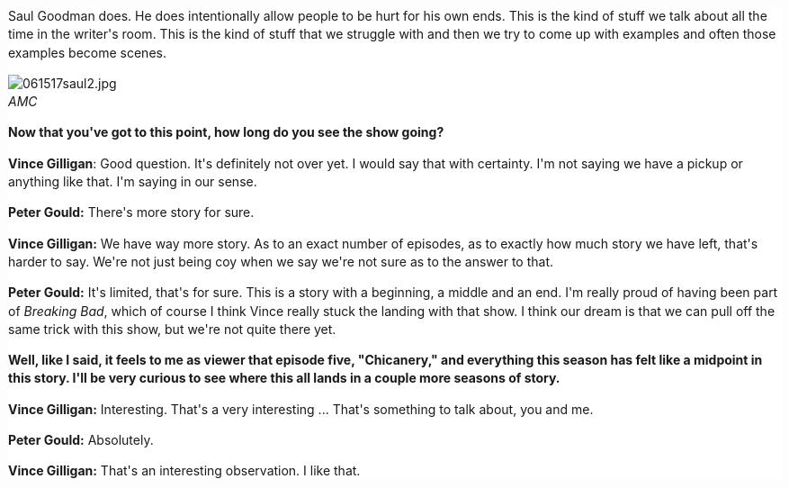 <p>Saul Goodman does. He does intentionally allow people to be hurt for his own ends. This is the kind of stuff we talk about all the time in the writer&apos;s room. This is the kind of stuff that we struggle with and then we try to come up with examples and often those examples become scenes. </p>

<p><span class="mt-enclosure mt-enclosure-image" style="display: inline;"> </span></p><div class="image-none"> <img alt="061517saul2.jpg" src="https://web.archive.org/web/20170616012449im_/http://gothamist.com/attachments/byakas/061517saul2.jpg" width="640" height="299"> <br> <i> AMC</i></div> <p></p>

<p><strong>Now that you&apos;ve got to this point, how long do you see the show going?</strong> </p>

<p><strong>Vince Gilligan</strong>: Good question. It&apos;s definitely not over yet. I would say that with certainty. I&apos;m not saying we have a pickup or anything like that. I&apos;m saying in our sense. </p>

<p><strong>Peter Gould:</strong> There&apos;s more story for sure. </p>

<p><strong>Vince Gilligan:</strong> We have way more story. As to an exact number of episodes, as to exactly how much story we have left, that&apos;s harder to say. We&apos;re not just being coy when we say we&apos;re not sure as to the answer to that. </p>

<p><strong>Peter Gould:</strong> It&apos;s limited, that&apos;s for sure. This is a story with a beginning, a middle and an end. I&apos;m really proud of having been part of <em>Breaking Bad</em>, which of course I think Vince really stuck the landing with that show. I think our dream is that we can pull off the same trick with this show, but we&apos;re not quite there yet. </p>

<p><strong>Well, like I said, it feels to me as viewer that episode five, &quot;Chicanery,&quot; and everything this season has felt like a midpoint in this story. I&apos;ll be very curious to see where this all lands in a couple more seasons of story.</strong></p>

<p><strong>Vince Gilligan:</strong> Interesting. That&apos;s a very interesting ... That&apos;s something to talk about, you and me. </p>

<p><strong>Peter Gould:</strong> Absolutely.</p>

<p><strong>Vince Gilligan:</strong> That&apos;s an interesting observation. I like that. </p>					
										
									
				